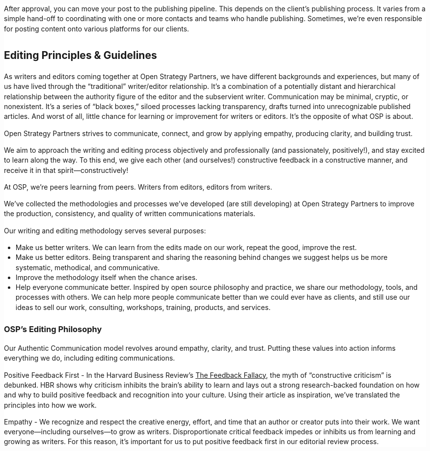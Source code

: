 After approval, you can move your post to the publishing pipeline. This depends on the client’s publishing process. It varies from a simple hand-off to coordinating with one or more contacts and teams who handle publishing. Sometimes, we’re even responsible for posting content onto various platforms for our clients.

## <a id="editing" />**Editing Principles & Guidelines**

As writers and editors coming together at Open Strategy Partners, we have different backgrounds and experiences, but many of us have lived through the “traditional” writer/editor relationship. It’s a combination of a potentially distant and hierarchical relationship between the authority figure of the editor and the subservient writer. Communication may be minimal, cryptic, or nonexistent. It’s a series of “black boxes,” siloed processes lacking transparency, drafts turned into unrecognizable published articles. And worst of all, little chance for learning or improvement for writers or editors. It’s the opposite of what OSP is about.

Open Strategy Partners strives to communicate, connect, and grow by applying empathy, producing clarity, and building trust. 

We aim to approach the writing and editing process objectively and professionally (and passionately, positively\!), and stay excited to learn along the way. To this end, we give each other (and ourselves\!) constructive feedback in a constructive manner, and receive it in that spirit—constructively\!

At OSP, we’re peers learning from peers. Writers from editors, editors from writers.

We’ve collected the methodologies and processes we’ve developed (are still developing) at Open Strategy Partners to improve the production, consistency, and quality of written communications materials. 

Our writing and editing methodology serves several purposes:

* Make us better writers. We can learn from the edits made on our work, repeat the good, improve the rest.  
* Make us better editors. Being transparent and sharing the reasoning behind changes we suggest helps us be more systematic, methodical, and communicative.  
* Improve the methodology itself when the chance arises.   
* Help everyone communicate better. Inspired by open source philosophy and practice, we share our methodology, tools, and processes with others. We can help more people communicate better than we could ever have as clients, and still use our ideas to sell our work, consulting, workshops, training, products, and services. 

### **OSP’s Editing Philosophy** 

Our Authentic Communication model revolves around empathy, clarity, and trust. Putting these values into action informs everything we do, including editing communications.

Positive Feedback First \- In the Harvard Business Review’s [The Feedback Fallacy](https://hbr.org/2019/03/the-feedback-fallacy), the myth of “constructive criticism” is debunked. HBR shows why criticism inhibits the brain’s ability to learn and lays out a strong research-backed foundation on how and why to build positive feedback and recognition into your culture. Using their article as inspiration, we’ve translated the principles into how we work. 

Empathy \- We recognize and respect the creative energy, effort, and time that an author or creator puts into their work. We want everyone—including ourselves—to grow as writers. Disproportionate critical feedback impedes or inhibits us from learning and growing as writers. For this reason, it’s important for us to put positive feedback first in our editorial review process. 
